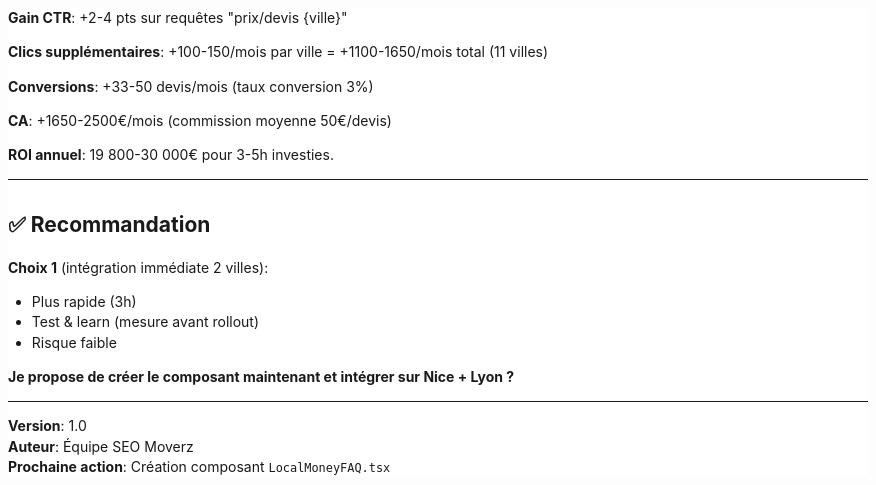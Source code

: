 **Gain CTR**: +2-4 pts sur requêtes "prix/devis {ville}"

**Clics supplémentaires**: +100-150/mois par ville = +1100-1650/mois total (11 villes)

**Conversions**: +33-50 devis/mois (taux conversion 3%)

**CA**: +1650-2500€/mois (commission moyenne 50€/devis)

**ROI annuel**: 19 800-30 000€ pour 3-5h investies.

---

## ✅ Recommandation

**Choix 1** (intégration immédiate 2 villes):
- Plus rapide (3h)
- Test & learn (mesure avant rollout)
- Risque faible

**Je propose de créer le composant maintenant et intégrer sur Nice + Lyon ?**

---

**Version**: 1.0  
**Auteur**: Équipe SEO Moverz  
**Prochaine action**: Création composant `LocalMoneyFAQ.tsx`


